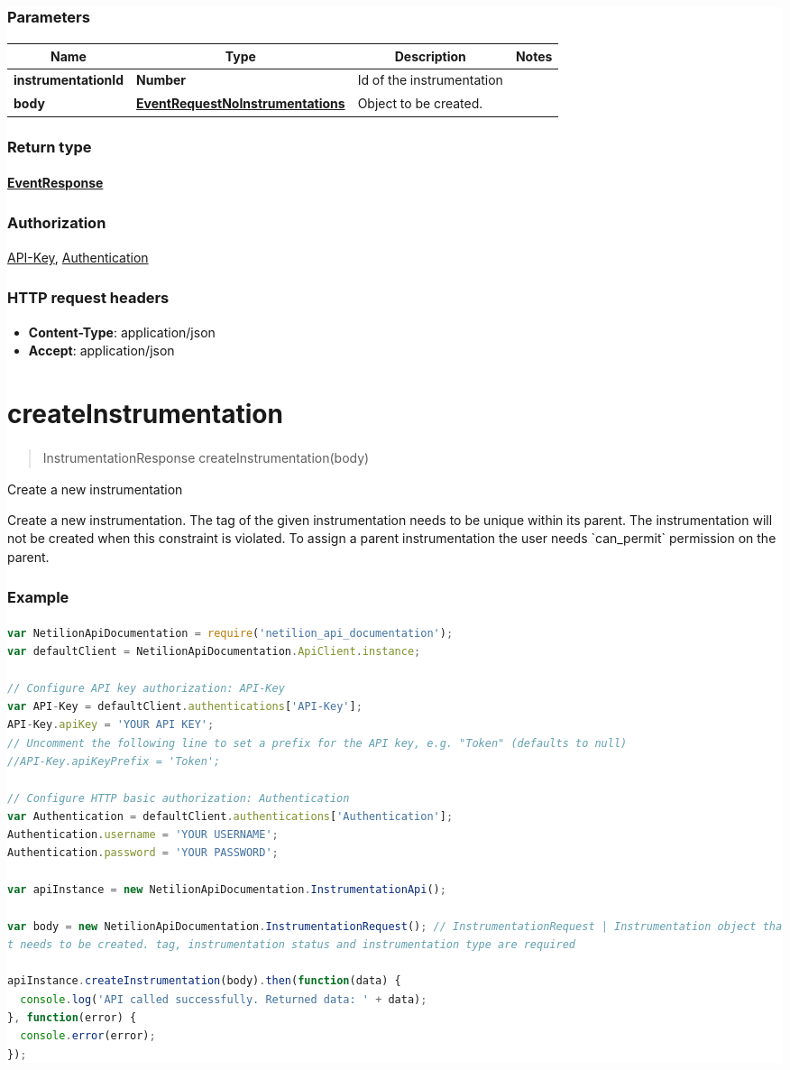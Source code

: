 ### Parameters

Name | Type | Description  | Notes
------------- | ------------- | ------------- | -------------
 **instrumentationId** | **Number**| Id of the instrumentation | 
 **body** | [**EventRequestNoInstrumentations**](EventRequestNoInstrumentations.md)| Object to be created. | 

### Return type

[**EventResponse**](EventResponse.md)

### Authorization

[API-Key](../README.md#API-Key), [Authentication](../README.md#Authentication)

### HTTP request headers

 - **Content-Type**: application/json
 - **Accept**: application/json

<a name="createInstrumentation"></a>
# **createInstrumentation**
> InstrumentationResponse createInstrumentation(body)

Create a new instrumentation

Create a new instrumentation. The tag of the given instrumentation needs to be unique within its parent. The instrumentation will not be created when this constraint is violated.  To assign a parent instrumentation the user needs &#x60;can_permit&#x60; permission on the parent.

### Example
```javascript
var NetilionApiDocumentation = require('netilion_api_documentation');
var defaultClient = NetilionApiDocumentation.ApiClient.instance;

// Configure API key authorization: API-Key
var API-Key = defaultClient.authentications['API-Key'];
API-Key.apiKey = 'YOUR API KEY';
// Uncomment the following line to set a prefix for the API key, e.g. "Token" (defaults to null)
//API-Key.apiKeyPrefix = 'Token';

// Configure HTTP basic authorization: Authentication
var Authentication = defaultClient.authentications['Authentication'];
Authentication.username = 'YOUR USERNAME';
Authentication.password = 'YOUR PASSWORD';

var apiInstance = new NetilionApiDocumentation.InstrumentationApi();

var body = new NetilionApiDocumentation.InstrumentationRequest(); // InstrumentationRequest | Instrumentation object that needs to be created. tag, instrumentation status and instrumentation type are required

apiInstance.createInstrumentation(body).then(function(data) {
  console.log('API called successfully. Returned data: ' + data);
}, function(error) {
  console.error(error);
});

```

